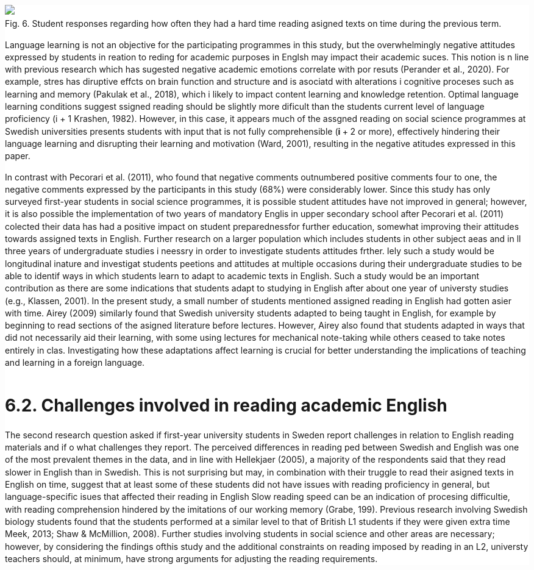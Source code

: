 ![](img/b2ea29e26569ad47ae03142804ba3e1ee1deccccd3e5ee50abacf6f17288d35c.jpg)  
Fig. 6. Student responses regarding how often they had a hard time reading asigned texts on time during the previous term.

Language learning is not an objective for the participating programmes in this study, but the overwhelmingly negative attitudes expressed by students in reation to reding for academic purposes in Englsh may impact their academic suces. This notion is n line with previous research which has sugested negative academic emotions correlate with por resuts (Perander et al., 2020). For example, stres has diruptive effcts on brain function and structure and is asociatd with alterations i cognitive proceses such as learning and memory (Pakulak et al., 2018), which i likely to impact content learning and knowledge retention. Optimal language learning conditions suggest ssigned reading should be slightly more dificult than the students current level of language proficiency ${ ( \mathrm { i \mathrm { ~ + ~ } 1 } }$ Krashen, 1982). However, in this case, it appears much of the assgned reading on social science programmes at Swedish universities presents students with input that is not fully comprehensible $( \mathbf { i } + 2$ or more), effectively hindering their language learning and disrupting their learning and motivation (Ward, 2001), resulting in the negative atitudes expressed in this paper.

In contrast with Pecorari et al. (2011), who found that negative comments outnumbered positive comments four to one, the negative comments expressed by the participants in this study $( 6 8 \% )$ were considerably lower. Since this study has only surveyed first-year students in social science programmes, it is possible student attitudes have not improved in general; however, it is also possible the implementation of two years of mandatory Englis in upper secondary school after Pecorari et al. (2011) colected their data has had a positive impact on student preparednessfor further education, somewhat improving their attitudes towards assigned texts in English. Further research on a larger population which includes students in other subject aeas and in ll three years of undergraduate studies i neessry in order to investigate students attitudes frther. Iely such a study would be longitudinal inature and investigat students peetions and attitudes at multiple occasions during their undergraduate studies to be able to identif ways in which students learn to adapt to academic texts in English. Such a study would be an important contribution as there are some indications that students adapt to studying in English after about one year of universty studies (e.g., Klassen, 2001). In the present study, a small number of students mentioned assigned reading in English had gotten asier with time. Airey (2009) similarly found that Swedish university students adapted to being taught in English, for example by beginning to read sections of the asigned literature before lectures. However, Airey also found that students adapted in ways that did not necessarily aid their learning, with some using lectures for mechanical note-taking while others ceased to take notes entirely in clas. Investigating how these adaptations affect learning is crucial for better understanding the implications of teaching and learning in a foreign language.

# 6.2. Challenges involved in reading academic English

The second research question asked if first-year university students in Sweden report challenges in relation to English reading materials and if o what challenges they report. The perceived differences in reading ped between Swedish and English was one of the most prevalent themes in the data, and in line with Hellekjaer (2005), a majority of the respondents said that they read slower in English than in Swedish. This is not surprising but may, in combination with their truggle to read their asigned texts in English on time, suggest that at least some of these students did not have issues with reading proficiency in general, but language-specific isues that affected their reading in English Slow reading speed can be an indication of procesing difficultie, with reading comprehension hindered by the imitations of our working memory (Grabe, 199). Previous research involving Swedish biology students found that the students performed at a similar level to that of British L1 students if they were given extra time Meek, 2013; Shaw & McMillion, 2008). Further studies involving students in social science and other areas are necessary; however, by considering the findings ofthis study and the additional constraints on reading imposed by reading in an L2, universty teachers should, at minimum, have strong arguments for adjusting the reading requirements.
